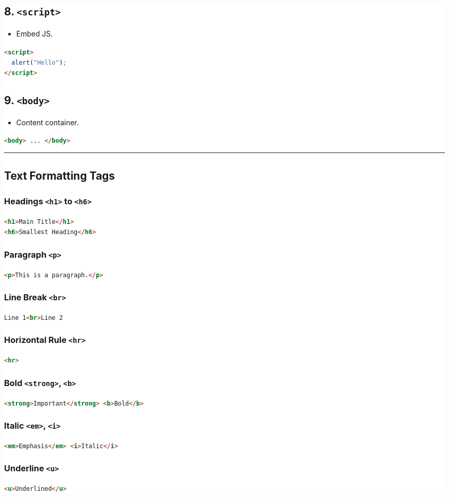 ## 8. `<script>`
- Embed JS.
```html
<script>
  alert("Hello");
</script>
```

## 9. `<body>`
- Content container.
```html
<body> ... </body>
```

---

## Text Formatting Tags

### Headings `<h1>` to `<h6>`
```html
<h1>Main Title</h1>
<h6>Smallest Heading</h6>
```

### Paragraph `<p>`
```html
<p>This is a paragraph.</p>
```

### Line Break `<br>`
```html
Line 1<br>Line 2
```

### Horizontal Rule `<hr>`
```html
<hr>
```

### Bold `<strong>`, `<b>`
```html
<strong>Important</strong> <b>Bold</b>
```

### Italic `<em>`, `<i>`
```html
<em>Emphasis</em> <i>Italic</i>
```

### Underline `<u>`
```html
<u>Underlined</u>
```
